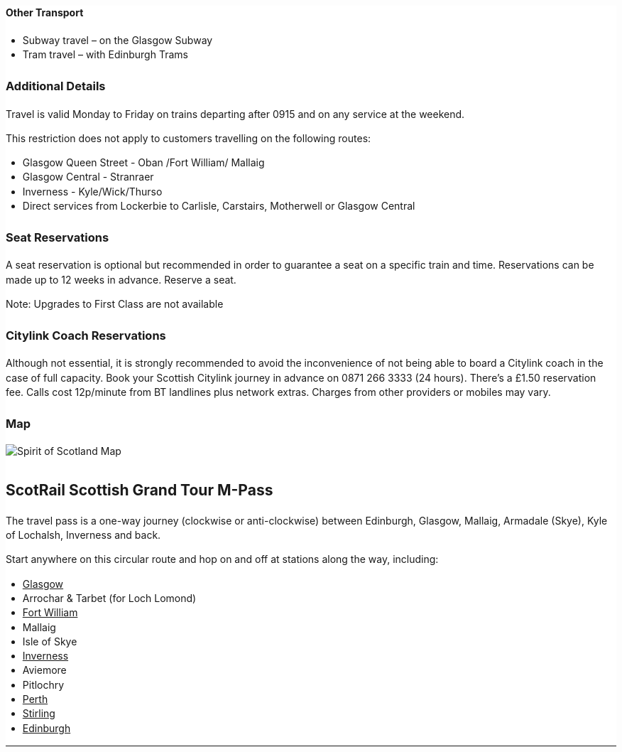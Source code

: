 #### Other Transport

- Subway travel – on the Glasgow Subway
- Tram travel – with Edinburgh Trams

### Additional Details

Travel is valid Monday to Friday on trains departing after 0915 and on any service at the weekend.

This restriction does not apply to customers travelling on the following routes:

- Glasgow Queen Street - Oban /Fort William/ Mallaig
- Glasgow Central - Stranraer
- Inverness - Kyle/Wick/Thurso
- Direct services from Lockerbie to Carlisle, Carstairs, Motherwell or Glasgow Central

### Seat Reservations

A seat reservation is optional but recommended in order to guarantee a seat on a specific train and time. Reservations
can be made up to 12 weeks in advance. Reserve a seat.

Note: Upgrades to First Class are not available

### Citylink Coach Reservations

Although not essential, it is strongly recommended to avoid the inconvenience of not being able to board a Citylink
coach in the case of full capacity. Book your Scottish Citylink journey in advance on 0871 266 3333 (24 hours). There’s
a £1.50 reservation fee. Calls cost 12p/minute from BT landlines plus network extras. Charges from other providers or
mobiles may vary.

### Map

![Spirit of Scotland Map](https://www.acprail.com/wp-content/uploads/2018/09/map-spirit-of-scotland-1.jpg)

## ScotRail Scottish Grand Tour M-Pass

The travel pass is a one-way journey (clockwise or anti-clockwise) between Edinburgh, Glasgow, Mallaig, Armadale (Skye),
Kyle of Lochalsh, Inverness and back.

Start anywhere on this circular route and hop on and off at stations along the way, including:

- [Glasgow](#glasgow)
- Arrochar & Tarbet (for Loch Lomond)
- [Fort William](#fort-william)
- Mallaig
- Isle of Skye
- [Inverness](#inverness)
- Aviemore
- Pitlochry
- [Perth](#perth)
- [Stirling](#stirling)
- [Edinburgh](#edinburgh)

---